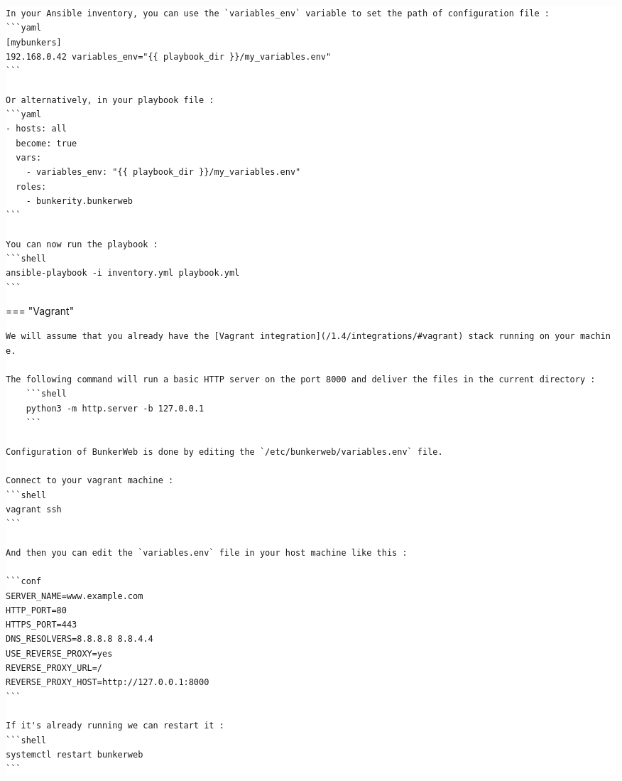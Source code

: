     In your Ansible inventory, you can use the `variables_env` variable to set the path of configuration file :
	```yaml
	[mybunkers]
    192.168.0.42 variables_env="{{ playbook_dir }}/my_variables.env"
	```
    
    Or alternatively, in your playbook file :
    ```yaml
    - hosts: all
      become: true
      vars:
        - variables_env: "{{ playbook_dir }}/my_variables.env"
      roles:
        - bunkerity.bunkerweb
    ```

	You can now run the playbook :
	```shell
	ansible-playbook -i inventory.yml playbook.yml
	```

=== "Vagrant"

    We will assume that you already have the [Vagrant integration](/1.4/integrations/#vagrant) stack running on your machine.

    The following command will run a basic HTTP server on the port 8000 and deliver the files in the current directory :
		```shell
		python3 -m http.server -b 127.0.0.1
		```

    Configuration of BunkerWeb is done by editing the `/etc/bunkerweb/variables.env` file.

	Connect to your vagrant machine :
	```shell
	vagrant ssh
	```

	And then you can edit the `variables.env` file in your host machine like this :

	```conf
	SERVER_NAME=www.example.com
	HTTP_PORT=80
	HTTPS_PORT=443
	DNS_RESOLVERS=8.8.8.8 8.8.4.4
	USE_REVERSE_PROXY=yes
	REVERSE_PROXY_URL=/
	REVERSE_PROXY_HOST=http://127.0.0.1:8000
	```

    If it's already running we can restart it :
    ```shell
    systemctl restart bunkerweb
    ```
